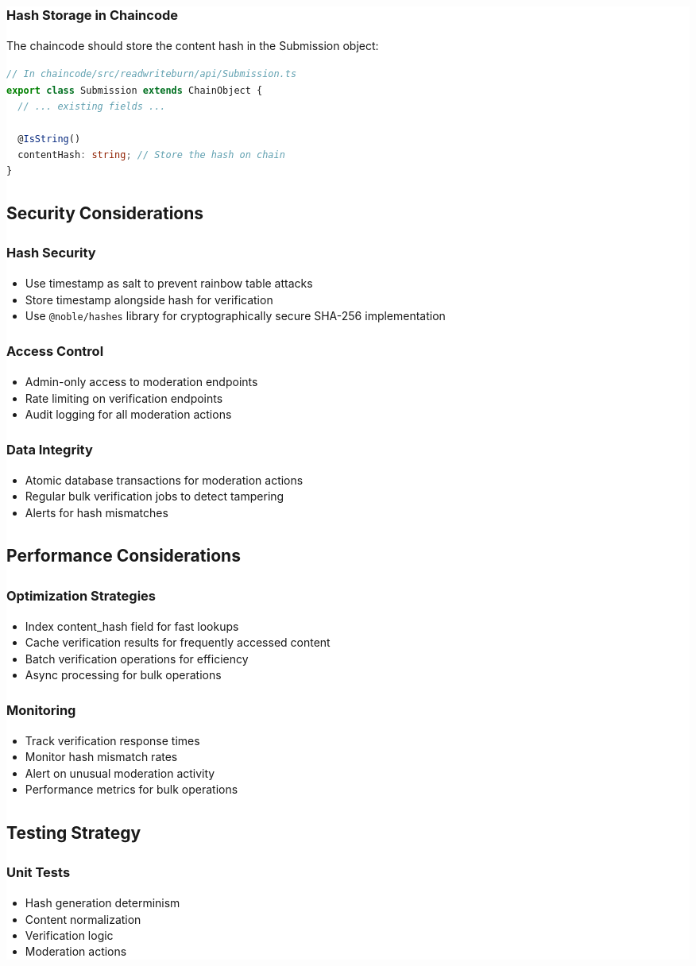 ### Hash Storage in Chaincode
The chaincode should store the content hash in the Submission object:

```typescript
// In chaincode/src/readwriteburn/api/Submission.ts
export class Submission extends ChainObject {
  // ... existing fields ...
  
  @IsString()
  contentHash: string; // Store the hash on chain
}
```

## Security Considerations

### Hash Security
- Use timestamp as salt to prevent rainbow table attacks
- Store timestamp alongside hash for verification
- Use `@noble/hashes` library for cryptographically secure SHA-256 implementation

### Access Control
- Admin-only access to moderation endpoints
- Rate limiting on verification endpoints
- Audit logging for all moderation actions

### Data Integrity
- Atomic database transactions for moderation actions
- Regular bulk verification jobs to detect tampering
- Alerts for hash mismatches

## Performance Considerations

### Optimization Strategies
- Index content_hash field for fast lookups
- Cache verification results for frequently accessed content
- Batch verification operations for efficiency
- Async processing for bulk operations

### Monitoring
- Track verification response times
- Monitor hash mismatch rates
- Alert on unusual moderation activity
- Performance metrics for bulk operations

## Testing Strategy

### Unit Tests
- Hash generation determinism
- Content normalization
- Verification logic
- Moderation actions
